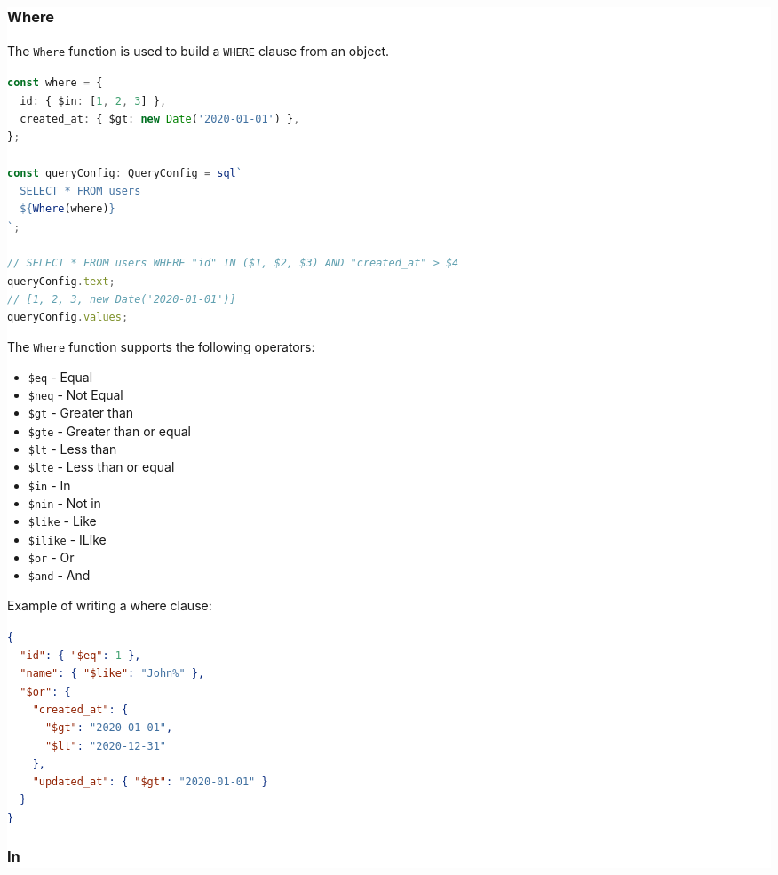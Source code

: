 ### Where

The `Where` function is used to build a `WHERE` clause from an object.

```typescript
const where = {
  id: { $in: [1, 2, 3] },
  created_at: { $gt: new Date('2020-01-01') },
};

const queryConfig: QueryConfig = sql`
  SELECT * FROM users
  ${Where(where)}
`;

// SELECT * FROM users WHERE "id" IN ($1, $2, $3) AND "created_at" > $4
queryConfig.text;
// [1, 2, 3, new Date('2020-01-01')]
queryConfig.values;
```

The `Where` function supports the following operators:

- `$eq` - Equal
- `$neq` - Not Equal
- `$gt` - Greater than
- `$gte` - Greater than or equal
- `$lt` - Less than
- `$lte` - Less than or equal
- `$in` - In
- `$nin` - Not in
- `$like` - Like
- `$ilike` - ILike
- `$or` - Or
- `$and` - And

Example of writing a where clause:

```json
{
  "id": { "$eq": 1 },
  "name": { "$like": "John%" },
  "$or": {
    "created_at": { 
      "$gt": "2020-01-01", 
      "$lt": "2020-12-31" 
    },
    "updated_at": { "$gt": "2020-01-01" }
  }
}
```

### In
